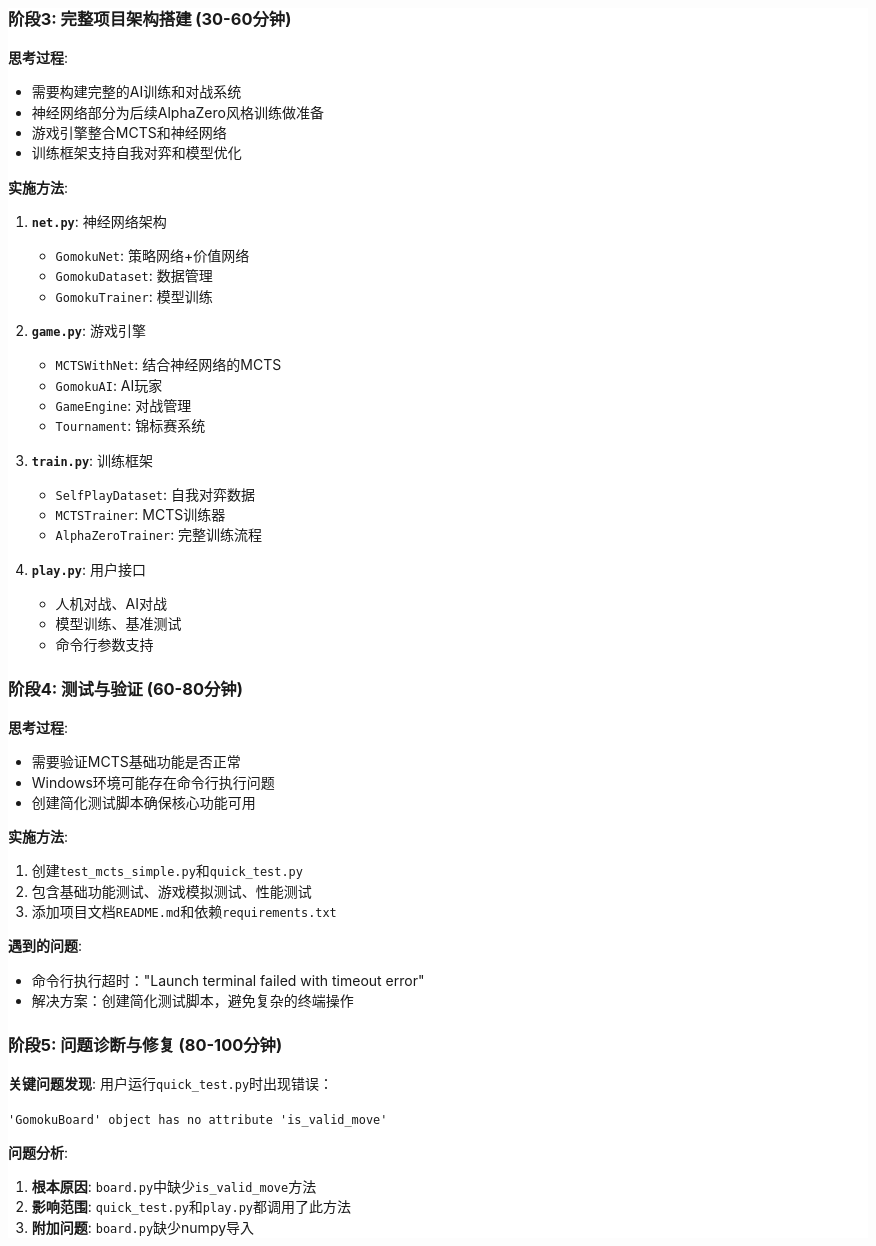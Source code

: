 ### 阶段3: 完整项目架构搭建 (30-60分钟)

**思考过程**:
- 需要构建完整的AI训练和对战系统
- 神经网络部分为后续AlphaZero风格训练做准备
- 游戏引擎整合MCTS和神经网络
- 训练框架支持自我对弈和模型优化

**实施方法**:
1. **`net.py`**: 神经网络架构
   - `GomokuNet`: 策略网络+价值网络
   - `GomokuDataset`: 数据管理
   - `GomokuTrainer`: 模型训练

2. **`game.py`**: 游戏引擎
   - `MCTSWithNet`: 结合神经网络的MCTS
   - `GomokuAI`: AI玩家
   - `GameEngine`: 对战管理
   - `Tournament`: 锦标赛系统

3. **`train.py`**: 训练框架
   - `SelfPlayDataset`: 自我对弈数据
   - `MCTSTrainer`: MCTS训练器
   - `AlphaZeroTrainer`: 完整训练流程

4. **`play.py`**: 用户接口
   - 人机对战、AI对战
   - 模型训练、基准测试
   - 命令行参数支持

### 阶段4: 测试与验证 (60-80分钟)

**思考过程**:
- 需要验证MCTS基础功能是否正常
- Windows环境可能存在命令行执行问题
- 创建简化测试脚本确保核心功能可用

**实施方法**:
1. 创建`test_mcts_simple.py`和`quick_test.py`
2. 包含基础功能测试、游戏模拟测试、性能测试
3. 添加项目文档`README.md`和依赖`requirements.txt`

**遇到的问题**:
- 命令行执行超时："Launch terminal failed with timeout error"
- 解决方案：创建简化测试脚本，避免复杂的终端操作

### 阶段5: 问题诊断与修复 (80-100分钟)

**关键问题发现**:
用户运行`quick_test.py`时出现错误：
```
'GomokuBoard' object has no attribute 'is_valid_move'
```

**问题分析**:
1. **根本原因**: `board.py`中缺少`is_valid_move`方法
2. **影响范围**: `quick_test.py`和`play.py`都调用了此方法
3. **附加问题**: `board.py`缺少numpy导入

